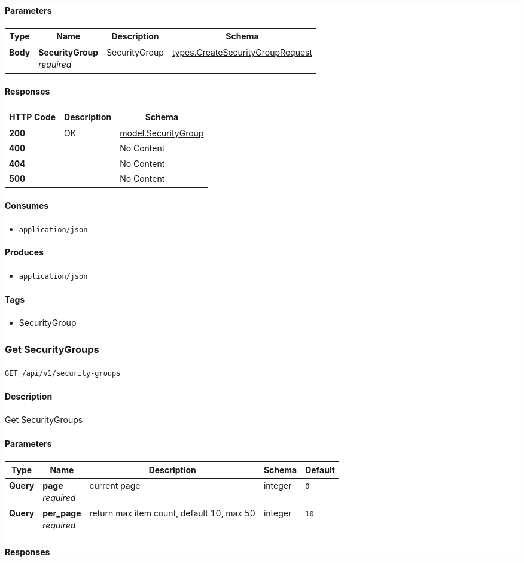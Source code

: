 
#### Parameters

|Type|Name|Description|Schema|
|---|---|---|---|
|**Body**|**SecurityGroup**  <br>*required*|SecurityGroup|[types.CreateSecurityGroupRequest](#types-createsecuritygrouprequest)|


#### Responses

|HTTP Code|Description|Schema|
|---|---|---|
|**200**|OK|[model.SecurityGroup](#model-securitygroup)|
|**400**||No Content|
|**404**||No Content|
|**500**||No Content|


#### Consumes

* `application/json`


#### Produces

* `application/json`


#### Tags

* SecurityGroup


<a name="api-v1-security-groups-get"></a>
### Get SecurityGroups
```
GET /api/v1/security-groups
```


#### Description
Get SecurityGroups


#### Parameters

|Type|Name|Description|Schema|Default|
|---|---|---|---|---|
|**Query**|**page**  <br>*required*|current page|integer|`0`|
|**Query**|**per_page**  <br>*required*|return max item count, default 10, max 50|integer|`10`|


#### Responses
